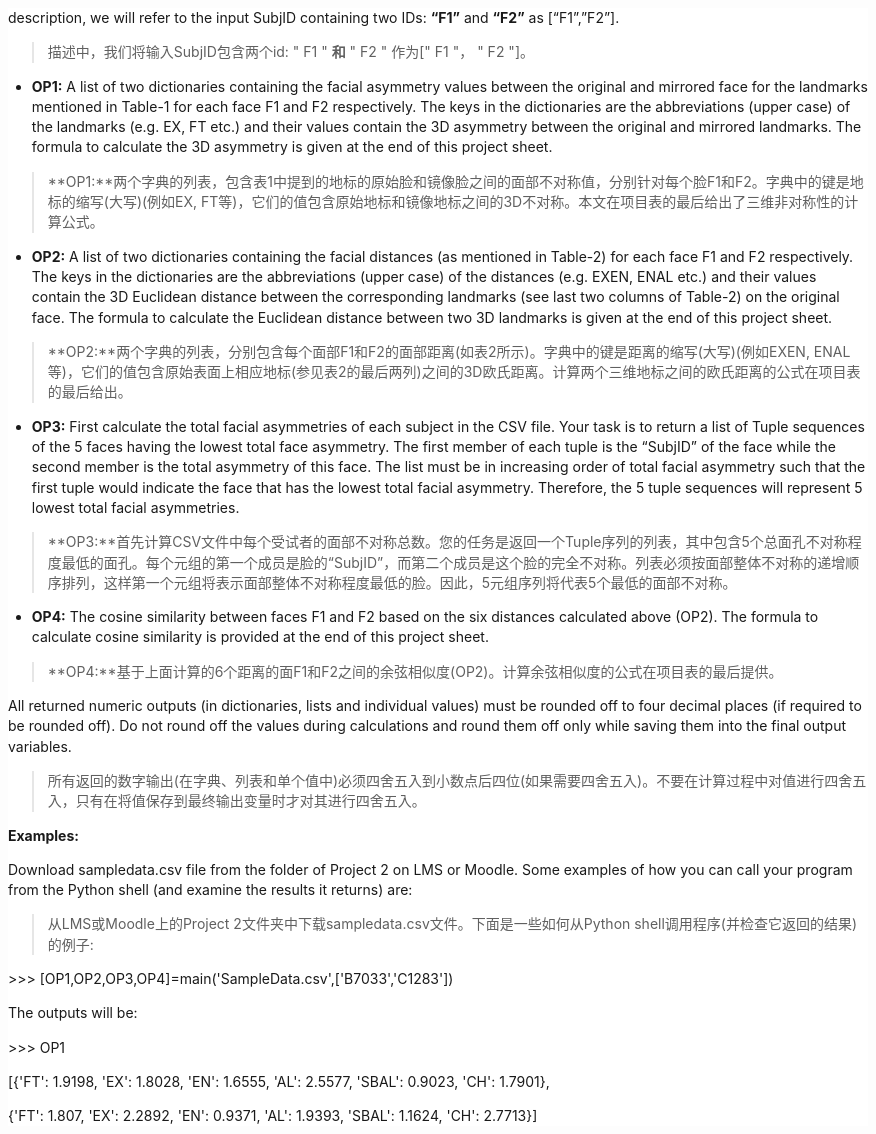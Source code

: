 description, we will refer to the input SubjID containing two IDs: **“F1”** and **“F2”** as [“F1”,”F2”].

>   描述中，我们将输入SubjID包含两个id:  " F1 " **和** " F2 " 作为[" F1 "， " F2 "]。

-   **OP1:** A list of two dictionaries containing the facial asymmetry values between the original and mirrored face for the landmarks mentioned in Table-1 for each face F1 and F2 respectively. The keys in the dictionaries are the abbreviations (upper case) of the landmarks (e.g. EX, FT etc.) and their values contain the 3D asymmetry between the original and mirrored landmarks. The formula to calculate the 3D asymmetry is given at the end of this project sheet.

>   **OP1:**两个字典的列表，包含表1中提到的地标的原始脸和镜像脸之间的面部不对称值，分别针对每个脸F1和F2。字典中的键是地标的缩写(大写)(例如EX, FT等)，它们的值包含原始地标和镜像地标之间的3D不对称。本文在项目表的最后给出了三维非对称性的计算公式。

-   **OP2:** A list of two dictionaries containing the facial distances (as mentioned in Table-2) for each face F1 and F2 respectively. The keys in the dictionaries are the abbreviations (upper case) of the distances (e.g. EXEN, ENAL etc.) and their values contain the 3D Euclidean distance between the corresponding landmarks (see last two columns of Table-2) on the original face. The formula to calculate the Euclidean distance between two 3D landmarks is given at the end of this project sheet.

>   **OP2:**两个字典的列表，分别包含每个面部F1和F2的面部距离(如表2所示)。字典中的键是距离的缩写(大写)(例如EXEN, ENAL等)，它们的值包含原始表面上相应地标(参见表2的最后两列)之间的3D欧氏距离。计算两个三维地标之间的欧氏距离的公式在项目表的最后给出。

-   **OP3:** First calculate the total facial asymmetries of each subject in the CSV file. Your task is to return a list of Tuple sequences of the 5 faces having the lowest total face asymmetry. The first member of each tuple is the “SubjID” of the face while the second member is the total asymmetry of this face. The list must be in increasing order of total facial asymmetry such that the first tuple would indicate the face that has the lowest total facial asymmetry. Therefore, the 5 tuple sequences will represent 5 lowest total facial asymmetries. 

>   **OP3:**首先计算CSV文件中每个受试者的面部不对称总数。您的任务是返回一个Tuple序列的列表，其中包含5个总面孔不对称程度最低的面孔。每个元组的第一个成员是脸的“SubjID”，而第二个成员是这个脸的完全不对称。列表必须按面部整体不对称的递增顺序排列，这样第一个元组将表示面部整体不对称程度最低的脸。因此，5元组序列将代表5个最低的面部不对称。

-   **OP4:** The cosine similarity between faces F1 and F2 based on the six distances calculated above (OP2). The formula to calculate cosine similarity is provided at the end of this project sheet.

>   **OP4:**基于上面计算的6个距离的面F1和F2之间的余弦相似度(OP2)。计算余弦相似度的公式在项目表的最后提供。

All returned numeric outputs (in dictionaries, lists and individual values) must be rounded off to four decimal places (if required to be rounded off). Do not round off the values during calculations and round them off only while saving them into the final output variables.

>   所有返回的数字输出(在字典、列表和单个值中)必须四舍五入到小数点后四位(如果需要四舍五入)。不要在计算过程中对值进行四舍五入，只有在将值保存到最终输出变量时才对其进行四舍五入。

**Examples:**

Download sampledata.csv file from the folder of Project 2 on LMS or Moodle. Some examples of how you can call your program from the Python shell (and examine the results it returns) are:

>   从LMS或Moodle上的Project 2文件夹中下载sampledata.csv文件。下面是一些如何从Python shell调用程序(并检查它返回的结果)的例子:

\>>> [OP1,OP2,OP3,OP4]=main('SampleData.csv',['B7033','C1283'])

The outputs will be:

\>>> OP1

[{'FT': 1.9198, 'EX': 1.8028, 'EN': 1.6555, 'AL': 2.5577, 'SBAL': 0.9023, 'CH': 1.7901}, 

{'FT': 1.807, 'EX': 2.2892, 'EN': 0.9371, 'AL': 1.9393, 'SBAL': 1.1624, 'CH': 2.7713}]
